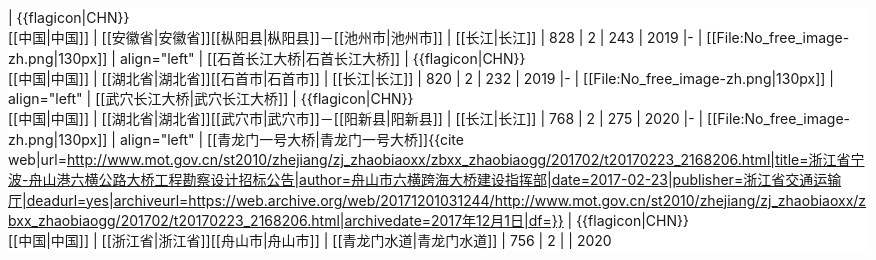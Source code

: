 | {{flagicon|CHN}}<br>[[中国|中国]]
| [[安徽省|安徽省]][[枞阳县|枞阳县]]－[[池州市|池州市]]
| [[长江|长江]]
| 828
| 2
| 243
| 2019
|-
| [[File:No_free_image-zh.png|130px]]
| align="left" | [[石首长江大桥|石首长江大桥]]
| {{flagicon|CHN}}<br>[[中国|中国]]
| [[湖北省|湖北省]][[石首市|石首市]]
| [[长江|长江]]
| 820
| 2
| 232
| 2019
|-
| [[File:No_free_image-zh.png|130px]]
| align="left" | [[武穴长江大桥|武穴长江大桥]]
| {{flagicon|CHN}}<br>[[中国|中国]]
| [[湖北省|湖北省]][[武穴市|武穴市]]－[[阳新县|阳新县]]
| [[长江|长江]]
| 768
| 2
| 275
| 2020
|-
| [[File:No_free_image-zh.png|130px]]
| align="left" | [[青龙门一号大桥|青龙门一号大桥]]<ref name="liuheng">{{cite web|url=http://www.mot.gov.cn/st2010/zhejiang/zj_zhaobiaoxx/zbxx_zhaobiaogg/201702/t20170223_2168206.html|title=浙江省宁波-舟山港六横公路大桥工程勘察设计招标公告|author=舟山市六横跨海大桥建设指挥部|date=2017-02-23|publisher=浙江省交通运输厅|deadurl=yes|archiveurl=https://web.archive.org/web/20171201031244/http://www.mot.gov.cn/st2010/zhejiang/zj_zhaobiaoxx/zbxx_zhaobiaogg/201702/t20170223_2168206.html|archivedate=2017年12月1日|df=}}</ref>
| {{flagicon|CHN}}<br>[[中国|中国]]
| [[浙江省|浙江省]][[舟山市|舟山市]]
| [[青龙门水道|青龙门水道]]
| 756
| 2
| 
| 2020